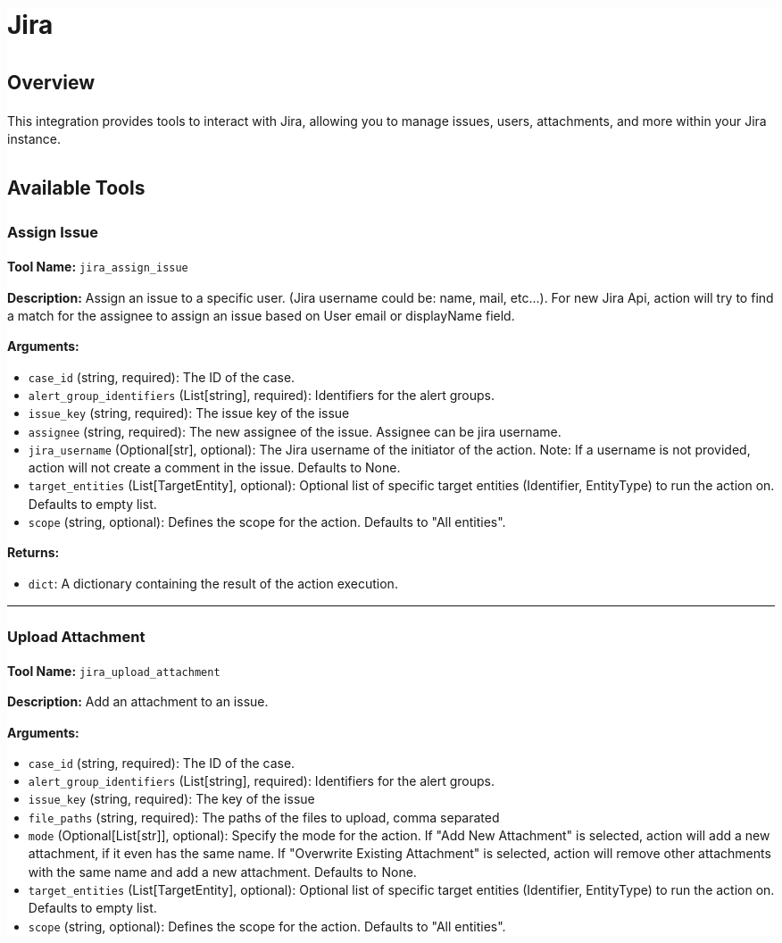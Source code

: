 # Jira

## Overview

This integration provides tools to interact with Jira, allowing you to manage issues, users, attachments, and more within your Jira instance.

## Available Tools

### Assign Issue

**Tool Name:** `jira_assign_issue`

**Description:** Assign an issue to a specific user. (Jira username could be: name, mail, etc...). For new Jira Api, action will try to find a match for the assignee to assign an issue based on User email or displayName field.

**Arguments:**

*   `case_id` (string, required): The ID of the case.
*   `alert_group_identifiers` (List[string], required): Identifiers for the alert groups.
*   `issue_key` (string, required): The issue key of the issue
*   `assignee` (string, required): The new assignee of the issue. Assignee can be jira username.
*   `jira_username` (Optional[str], optional): The Jira username of the initiator of the action. Note: If a username is not provided, action will not create a comment in the issue. Defaults to None.
*   `target_entities` (List[TargetEntity], optional): Optional list of specific target entities (Identifier, EntityType) to run the action on. Defaults to empty list.
*   `scope` (string, optional): Defines the scope for the action. Defaults to "All entities".

**Returns:**

*   `dict`: A dictionary containing the result of the action execution.

---

### Upload Attachment

**Tool Name:** `jira_upload_attachment`

**Description:** Add an attachment to an issue.

**Arguments:**

*   `case_id` (string, required): The ID of the case.
*   `alert_group_identifiers` (List[string], required): Identifiers for the alert groups.
*   `issue_key` (string, required): The key of the issue
*   `file_paths` (string, required): The paths of the files to upload, comma separated
*   `mode` (Optional[List[str]], optional): Specify the mode for the action. If "Add New Attachment" is selected, action will add a new attachment, if it even has the same name. If "Overwrite Existing Attachment" is selected, action will remove other attachments with the same name and add a new attachment. Defaults to None.
*   `target_entities` (List[TargetEntity], optional): Optional list of specific target entities (Identifier, EntityType) to run the action on. Defaults to empty list.
*   `scope` (string, optional): Defines the scope for the action. Defaults to "All entities".

